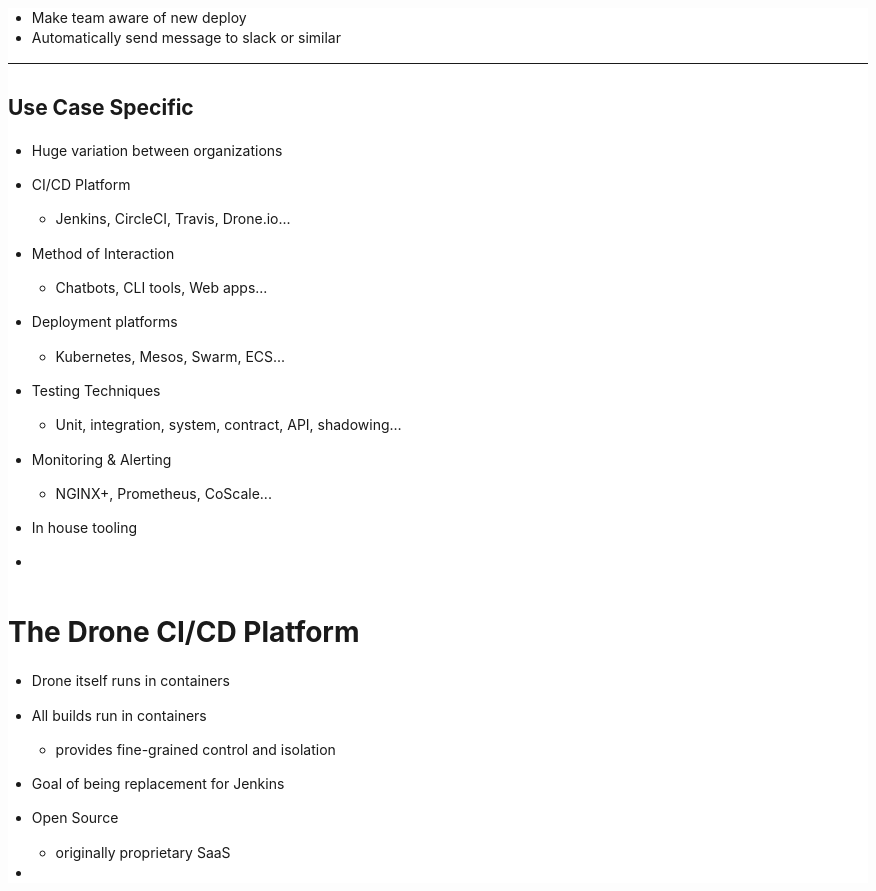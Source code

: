  - Make team aware of new deploy
 - Automatically send message to slack or similar

---

## Use Case Specific

 - Huge variation between organizations
  - CI/CD Platform
     - Jenkins, CircleCI, Travis, Drone.io...
  - Method of Interaction
     - Chatbots, CLI tools, Web apps...
  - Deployment platforms
     - Kubernetes, Mesos, Swarm, ECS...
  - Testing Techniques
     - Unit, integration, system, contract, API, shadowing…
  - Monitoring & Alerting
     - NGINX+, Prometheus, CoScale...
  - In house tooling

-

# The Drone CI/CD Platform

 - Drone itself runs in containers
 - All builds run in containers
   - provides fine-grained control and isolation
 - Goal of being replacement for Jenkins
 - Open Source
   - originally proprietary SaaS

-



